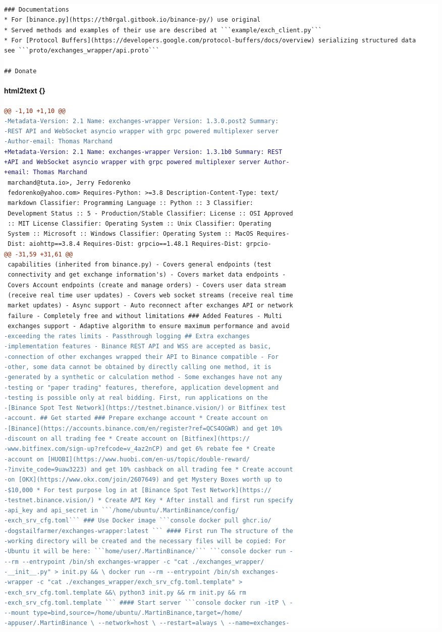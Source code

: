  ```
 ### Documentations
 * For [binance.py](https://th0rgal.gitbook.io/binance-py/) use original
 * Served methods and examples of their use are described at ```example/exch_client.py```
 * For [Protocol Buffers](https://developers.google.com/protocol-buffers/docs/overview) serializing structured data
 see ```proto/exchanges_wrapper/api.proto```
 
 ## Donate
```

#### html2text {}

```diff
@@ -1,10 +1,10 @@
-Metadata-Version: 2.1 Name: exchanges-wrapper Version: 1.3.0.post2 Summary:
-REST API and WebSocket asyncio wrapper with grpc powered multiplexer server
-Author-email: Thomas Marchand
+Metadata-Version: 2.1 Name: exchanges-wrapper Version: 1.3.1b0 Summary: REST
+API and WebSocket asyncio wrapper with grpc powered multiplexer server Author-
+email: Thomas Marchand
 marchand@tuta.io>, Jerry Fedorenko
 fedorenko@yahoo.com> Requires-Python: >=3.8 Description-Content-Type: text/
 markdown Classifier: Programming Language :: Python :: 3 Classifier:
 Development Status :: 5 - Production/Stable Classifier: License :: OSI Approved
 :: MIT License Classifier: Operating System :: Unix Classifier: Operating
 System :: Microsoft :: Windows Classifier: Operating System :: MacOS Requires-
 Dist: aiohttp==3.8.4 Requires-Dist: grpcio==1.48.1 Requires-Dist: grpcio-
@@ -31,59 +31,61 @@
 capabilities (inherited from binance.py) - Covers general endpoints (test
 connectivity and get exchange information's) - Covers market data endpoints -
 Covers Account endpoints (create and manage orders) - Covers user data stream
 (receive real time user updates) - Covers web socket streams (receive real time
 market updates) - Async support - Auto reconnect after exchanges API or network
 failure - Completely free and without limitations ### Added Features - Multi
 exchanges support - Adaptive algorithm to ensure maximum performance and avoid
-exceeding the rates limits - Passthrough logging ## Extra exchanges
-implementation features - Binance REST API and WSS are accepted as basic,
-connection of other exchanges wrapped their API to Binance compatible - For
-other, some data cannot be obtained by directly calling one method, it is
-generated by a synthetic or calculation method - Some exchanges have not any
-testing or "paper trading" features, therefore, application development and
-testing is possible only at real bidding. First, run applications on the
-[Binance Spot Test Network](https://testnet.binance.vision/) or Bitfinex test
-account. ## Get started ### Prepare exchange account * Create account on
-[Binance](https://accounts.binance.com/en/register?ref=QCS4OGWR) and get 10%
-discount on all trading fee * Create account on [Bitfinex](https://
-www.bitfinex.com/sign-up?refcode=v_4az2nCP) and get 6% rebate fee * Create
-account on [HUOBI](https://www.huobi.com/en-us/topic/double-reward/
-?invite_code=9uaw3223) and get 10% cashback on all trading fee * Create account
-on [OKX](https://www.okx.com/join/2607649) and get Mystery Boxes worth up to
-$10,000 * For test purpose log in at [Binance Spot Test Network](https://
-testnet.binance.vision/) * Create API Key * After install and first run specify
-api_key and api_secret in ```/home/ubuntu/.MartinBinance/config/
-exch_srv_cfg.toml``` ### Use Docker image ```console docker pull ghcr.io/
-dogstailfarmer/exchanges-wrapper:latest ``` #### First run The structure of the
-working directory will be created and the necessary files will be copied: For
-Ubuntu it will be here: ```home/user/.MartinBinance/``` ```console docker run -
--rm --entrypoint /bin/sh exchanges-wrapper -c "cat ./exchanges_wrapper/
-__init__.py" > init.py && \ docker run --rm --entrypoint /bin/sh exchanges-
-wrapper -c "cat ./exchanges_wrapper/exch_srv_cfg.toml.template" >
-exch_srv_cfg.toml.template &&\ python3 init.py && rm init.py && rm
-exch_srv_cfg.toml.template ``` #### Start server ```console docker run -itP \ -
--mount type=bind,source=/home/ubuntu/.MartinBinance,target=/home/
-appuser/.MartinBinance \ --network=host \ --restart=always \ --name=exchanges-
```